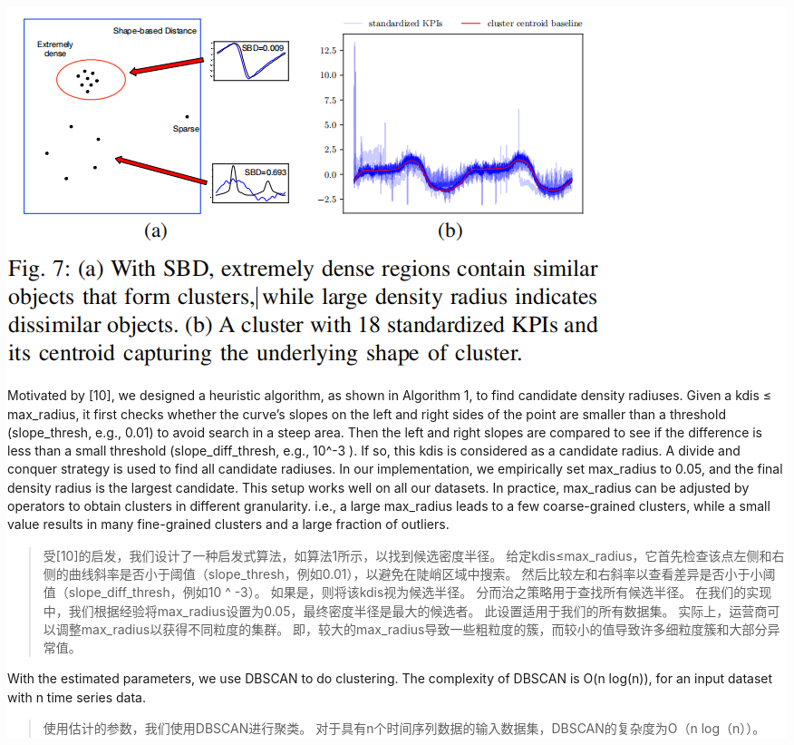 ![](resources/figure7.PNG)

Motivated by [10], we designed a heuristic algorithm, as shown in Algorithm 1, to find candidate density radiuses. Given a kdis ≤ max_radius, it first checks whether the curve’s slopes on the left and right sides of the point are smaller than a threshold (slope_thresh, e.g., 0.01) to avoid search in a steep area. Then the left and right slopes are compared to see if the difference is less than a small threshold (slope_diff_thresh, e.g., 10^-3 ). If so, this kdis is considered as a candidate radius. A divide and conquer strategy is used to find all candidate radiuses. In our implementation, we empirically set max_radius to 0.05, and the final density radius is the largest candidate. This setup works well on all our datasets. In practice, max_radius can be adjusted by operators to obtain clusters in different granularity. i.e., a large max_radius leads to a few coarse-grained clusters, while a small value results in many fine-grained clusters and a large fraction of outliers.
> 受[10]的启发，我们设计了一种启发式算法，如算法1所示，以找到候选密度半径。 给定kdis≤max_radius，它首先检查该点左侧和右侧的曲线斜率是否小于阈值（slope_thresh，例如0.01），以避免在陡峭区域中搜索。 然后比较左和右斜率以查看差异是否小于小阈值（slope_diff_thresh，例如10 ^ -3）。 如果是，则将该kdis视为候选半径。 分而治之策略用于查找所有候选半径。 在我们的实现中，我们根据经验将max_radius设置为0.05，最终密度半径是最大的候选者。 此设置适用于我们的所有数据集。 实际上，运营商可以调整max_radius以获得不同粒度的集群。 即，较大的max_radius导致一些粗粒度的簇，而较小的值导致许多细粒度簇和大部分异常值。

With the estimated parameters, we use DBSCAN to do clustering. The complexity of DBSCAN is O(n log(n)), for an input dataset with n time series data.
> 使用估计的参数，我们使用DBSCAN进行聚类。 对于具有n个时间序列数据的输入数据集，DBSCAN的复杂度为O（n log（n））。
